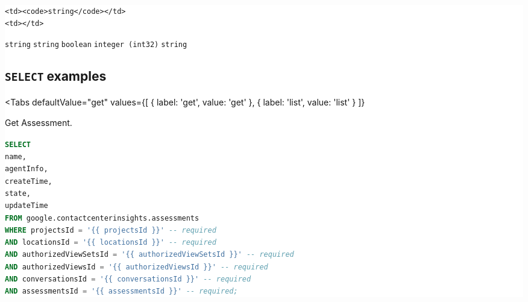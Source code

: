     <td><code>string</code></td>
    <td></td>
</tr>
<tr id="parameter-projectsId">
    <td><CopyableCode code="projectsId" /></td>
    <td><code>string</code></td>
    <td></td>
</tr>
<tr id="parameter-filter">
    <td><CopyableCode code="filter" /></td>
    <td><code>string</code></td>
    <td></td>
</tr>
<tr id="parameter-force">
    <td><CopyableCode code="force" /></td>
    <td><code>boolean</code></td>
    <td></td>
</tr>
<tr id="parameter-pageSize">
    <td><CopyableCode code="pageSize" /></td>
    <td><code>integer (int32)</code></td>
    <td></td>
</tr>
<tr id="parameter-pageToken">
    <td><CopyableCode code="pageToken" /></td>
    <td><code>string</code></td>
    <td></td>
</tr>
</tbody>
</table>

## `SELECT` examples

<Tabs
    defaultValue="get"
    values={[
        { label: 'get', value: 'get' },
        { label: 'list', value: 'list' }
    ]}
>
<TabItem value="get">

Get Assessment.

```sql
SELECT
name,
agentInfo,
createTime,
state,
updateTime
FROM google.contactcenterinsights.assessments
WHERE projectsId = '{{ projectsId }}' -- required
AND locationsId = '{{ locationsId }}' -- required
AND authorizedViewSetsId = '{{ authorizedViewSetsId }}' -- required
AND authorizedViewsId = '{{ authorizedViewsId }}' -- required
AND conversationsId = '{{ conversationsId }}' -- required
AND assessmentsId = '{{ assessmentsId }}' -- required;
```
</TabItem>
<TabItem value="list">
